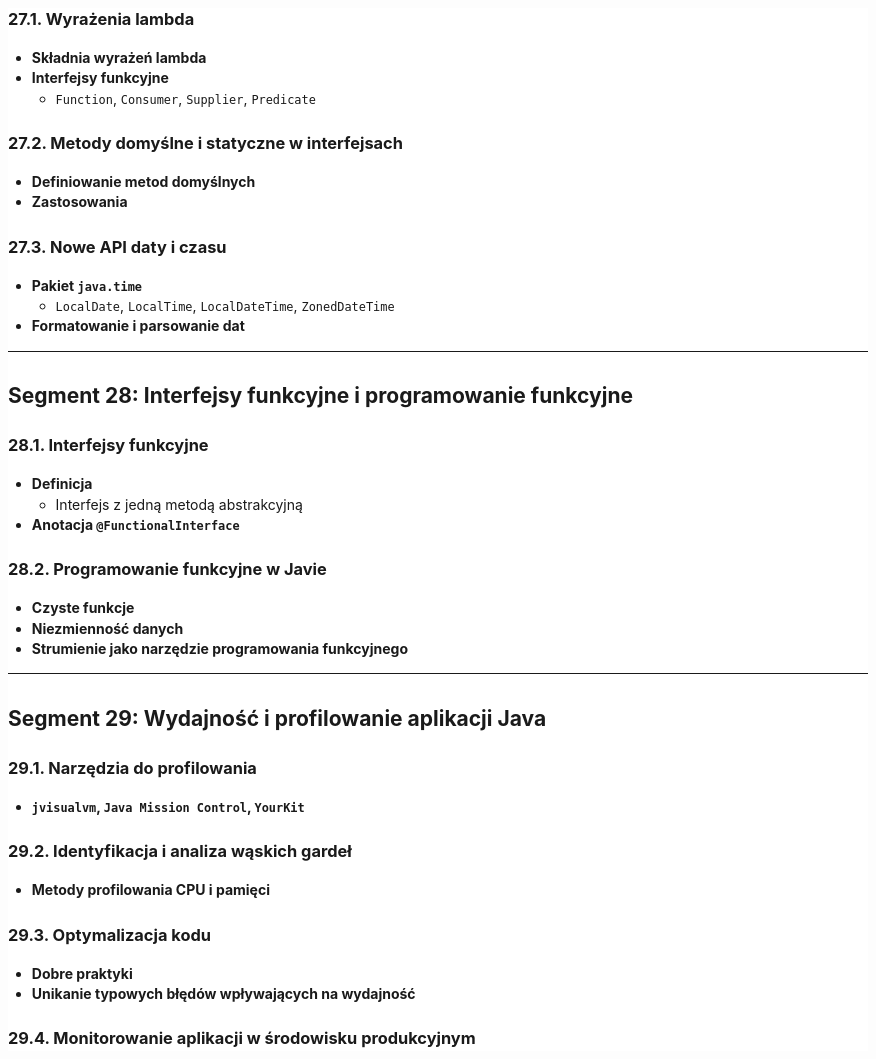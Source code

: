 ### 27.1. Wyrażenia lambda

- **Składnia wyrażeń lambda**
- **Interfejsy funkcyjne**
    - `Function`, `Consumer`, `Supplier`, `Predicate`

### 27.2. Metody domyślne i statyczne w interfejsach

- **Definiowanie metod domyślnych**
- **Zastosowania**

### 27.3. Nowe API daty i czasu

- **Pakiet `java.time`**
    - `LocalDate`, `LocalTime`, `LocalDateTime`, `ZonedDateTime`
- **Formatowanie i parsowanie dat**

---

## Segment 28: Interfejsy funkcyjne i programowanie funkcyjne

### 28.1. Interfejsy funkcyjne

- **Definicja**
    - Interfejs z jedną metodą abstrakcyjną
- **Anotacja `@FunctionalInterface`**

### 28.2. Programowanie funkcyjne w Javie

- **Czyste funkcje**
- **Niezmienność danych**
- **Strumienie jako narzędzie programowania funkcyjnego**

---

## Segment 29: Wydajność i profilowanie aplikacji Java

### 29.1. Narzędzia do profilowania

- **`jvisualvm`, `Java Mission Control`, `YourKit`**

### 29.2. Identyfikacja i analiza wąskich gardeł

- **Metody profilowania CPU i pamięci**

### 29.3. Optymalizacja kodu

- **Dobre praktyki**
- **Unikanie typowych błędów wpływających na wydajność**

### 29.4. Monitorowanie aplikacji w środowisku produkcyjnym
